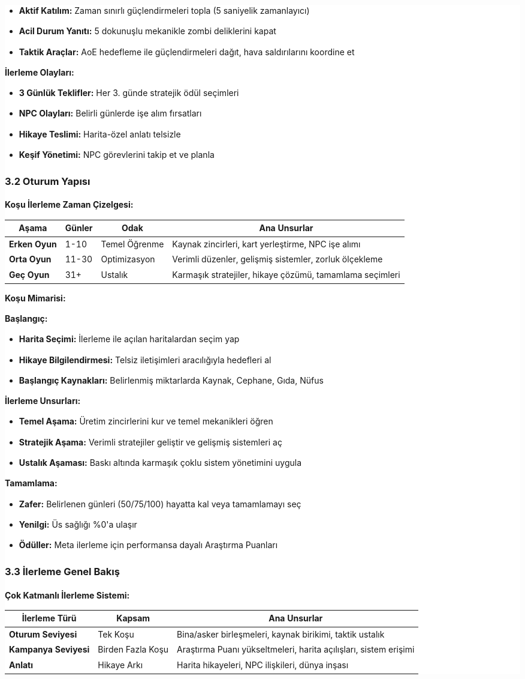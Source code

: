 - **Aktif Katılım:** Zaman sınırlı güçlendirmeleri topla (5 saniyelik zamanlayıcı)

- **Acil Durum Yanıtı:** 5 dokunuşlu mekanikle zombi deliklerini kapat

- **Taktik Araçlar:** AoE hedefleme ile güçlendirmeleri dağıt, hava saldırılarını koordine et

**İlerleme Olayları:**

- **3 Günlük Teklifler:** Her 3. günde stratejik ödül seçimleri

- **NPC Olayları:** Belirli günlerde işe alım fırsatları

- **Hikaye Teslimi:** Harita-özel anlatı telsizle

- **Keşif Yönetimi:** NPC görevlerini takip et ve planla

### 3.2 Oturum Yapısı

**Koşu İlerleme Zaman Çizelgesi:**

| **Aşama** | **Günler** | **Odak** | **Ana Unsurlar** |
|-----------|----------|-----------|------------------|
| **Erken Oyun** | 1-10 | Temel Öğrenme | Kaynak zincirleri, kart yerleştirme, NPC işe alımı |
| **Orta Oyun** | 11-30 | Optimizasyon | Verimli düzenler, gelişmiş sistemler, zorluk ölçekleme |
| **Geç Oyun** | 31+ | Ustalık | Karmaşık stratejiler, hikaye çözümü, tamamlama seçimleri |

**Koşu Mimarisi:**

**Başlangıç:**

- **Harita Seçimi:** İlerleme ile açılan haritalardan seçim yap

- **Hikaye Bilgilendirmesi:** Telsiz iletişimleri aracılığıyla hedefleri al

- **Başlangıç Kaynakları:** Belirlenmiş miktarlarda Kaynak, Cephane, Gıda, Nüfus

**İlerleme Unsurları:**

- **Temel Aşama:** Üretim zincirlerini kur ve temel mekanikleri öğren

- **Stratejik Aşama:** Verimli stratejiler geliştir ve gelişmiş sistemleri aç

- **Ustalık Aşaması:** Baskı altında karmaşık çoklu sistem yönetimini uygula

**Tamamlama:**

- **Zafer:** Belirlenen günleri (50/75/100) hayatta kal veya tamamlamayı seç

- **Yenilgi:** Üs sağlığı %0'a ulaşır

- **Ödüller:** Meta ilerleme için performansa dayalı Araştırma Puanları

### 3.3 İlerleme Genel Bakış

**Çok Katmanlı İlerleme Sistemi:**

| **İlerleme Türü** | **Kapsam** | **Ana Unsurlar** |
|---------------------|-----------|------------------|
| **Oturum Seviyesi** | Tek Koşu | Bina/asker birleşmeleri, kaynak birikimi, taktik ustalık |
| **Kampanya Seviyesi** | Birden Fazla Koşu | Araştırma Puanı yükseltmeleri, harita açılışları, sistem erişimi |
| **Anlatı** | Hikaye Arkı | Harita hikayeleri, NPC ilişkileri, dünya inşası |
